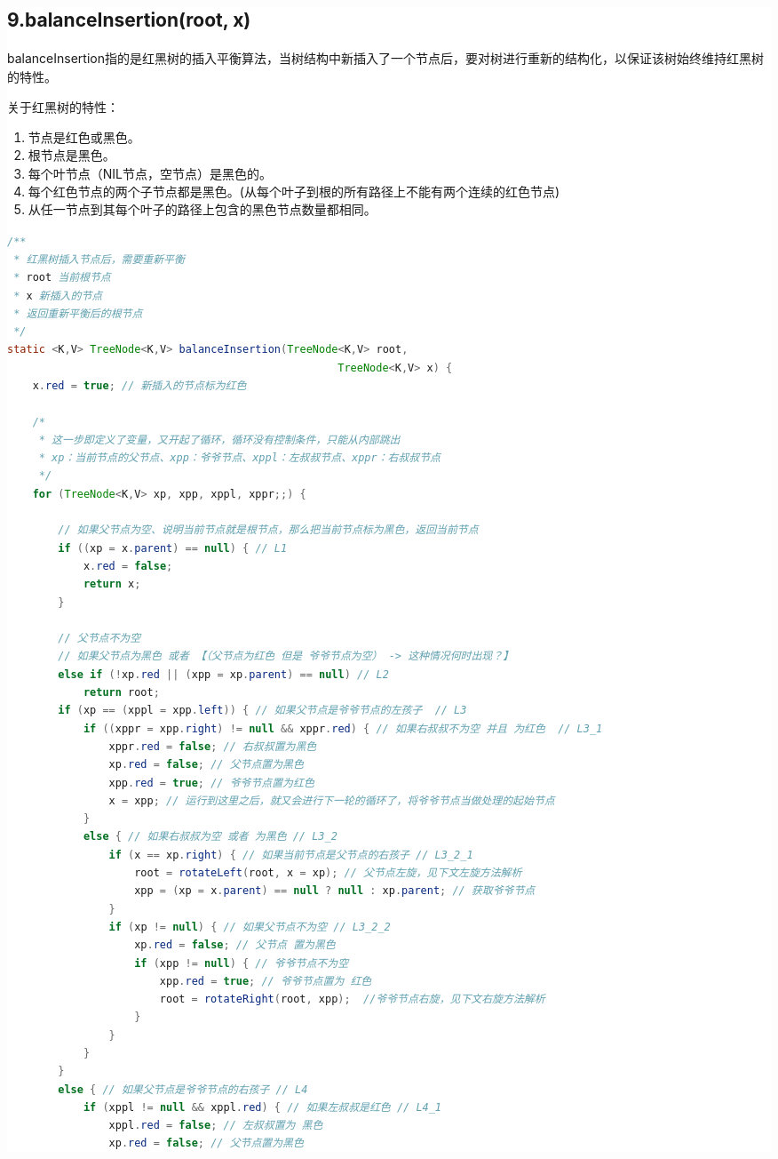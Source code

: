 
## 9.balanceInsertion(root, x)

balanceInsertion指的是红黑树的插入平衡算法，当树结构中新插入了一个节点后，要对树进行重新的结构化，以保证该树始终维持红黑树的特性。

关于红黑树的特性：

1. 节点是红色或黑色。
2. 根节点是黑色。
3. 每个叶节点（NIL节点，空节点）是黑色的。
4. 每个红色节点的两个子节点都是黑色。(从每个叶子到根的所有路径上不能有两个连续的红色节点)
5. 从任一节点到其每个叶子的路径上包含的黑色节点数量都相同。

~~~java
/**
 * 红黑树插入节点后，需要重新平衡
 * root 当前根节点
 * x 新插入的节点
 * 返回重新平衡后的根节点
 */
static <K,V> TreeNode<K,V> balanceInsertion(TreeNode<K,V> root,
                                                    TreeNode<K,V> x) {
    x.red = true; // 新插入的节点标为红色
 
    /*
     * 这一步即定义了变量，又开起了循环，循环没有控制条件，只能从内部跳出
     * xp：当前节点的父节点、xpp：爷爷节点、xppl：左叔叔节点、xppr：右叔叔节点
     */
    for (TreeNode<K,V> xp, xpp, xppl, xppr;;) { 
 
        // 如果父节点为空、说明当前节点就是根节点，那么把当前节点标为黑色，返回当前节点
        if ((xp = x.parent) == null) { // L1
            x.red = false;
            return x;
        }
 
        // 父节点不为空
        // 如果父节点为黑色 或者 【（父节点为红色 但是 爷爷节点为空） -> 这种情况何时出现？】
        else if (!xp.red || (xpp = xp.parent) == null) // L2
            return root;
        if (xp == (xppl = xpp.left)) { // 如果父节点是爷爷节点的左孩子  // L3
            if ((xppr = xpp.right) != null && xppr.red) { // 如果右叔叔不为空 并且 为红色  // L3_1
                xppr.red = false; // 右叔叔置为黑色
                xp.red = false; // 父节点置为黑色
                xpp.red = true; // 爷爷节点置为红色
                x = xpp; // 运行到这里之后，就又会进行下一轮的循环了，将爷爷节点当做处理的起始节点 
            }
            else { // 如果右叔叔为空 或者 为黑色 // L3_2
                if (x == xp.right) { // 如果当前节点是父节点的右孩子 // L3_2_1
                    root = rotateLeft(root, x = xp); // 父节点左旋，见下文左旋方法解析
                    xpp = (xp = x.parent) == null ? null : xp.parent; // 获取爷爷节点
                }
                if (xp != null) { // 如果父节点不为空 // L3_2_2
                    xp.red = false; // 父节点 置为黑色
                    if (xpp != null) { // 爷爷节点不为空
                        xpp.red = true; // 爷爷节点置为 红色
                        root = rotateRight(root, xpp);  //爷爷节点右旋，见下文右旋方法解析
                    }
                }
            }
        }
        else { // 如果父节点是爷爷节点的右孩子 // L4
            if (xppl != null && xppl.red) { // 如果左叔叔是红色 // L4_1
                xppl.red = false; // 左叔叔置为 黑色
                xp.red = false; // 父节点置为黑色
~~~